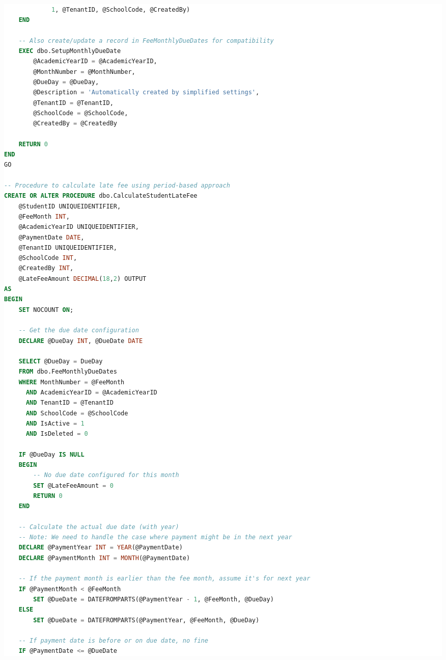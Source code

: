 ```sql
             1, @TenantID, @SchoolCode, @CreatedBy)
    END
    
    -- Also create/update a record in FeeMonthlyDueDates for compatibility
    EXEC dbo.SetupMonthlyDueDate
        @AcademicYearID = @AcademicYearID,
        @MonthNumber = @MonthNumber,
        @DueDay = @DueDay,
        @Description = 'Automatically created by simplified settings',
        @TenantID = @TenantID,
        @SchoolCode = @SchoolCode,
        @CreatedBy = @CreatedBy
    
    RETURN 0
END
GO

-- Procedure to calculate late fee using period-based approach
CREATE OR ALTER PROCEDURE dbo.CalculateStudentLateFee
    @StudentID UNIQUEIDENTIFIER,
    @FeeMonth INT,
    @AcademicYearID UNIQUEIDENTIFIER,
    @PaymentDate DATE,
    @TenantID UNIQUEIDENTIFIER,
    @SchoolCode INT,
    @CreatedBy INT,
    @LateFeeAmount DECIMAL(18,2) OUTPUT
AS
BEGIN
    SET NOCOUNT ON;
    
    -- Get the due date configuration
    DECLARE @DueDay INT, @DueDate DATE
    
    SELECT @DueDay = DueDay
    FROM dbo.FeeMonthlyDueDates
    WHERE MonthNumber = @FeeMonth 
      AND AcademicYearID = @AcademicYearID
      AND TenantID = @TenantID 
      AND SchoolCode = @SchoolCode
      AND IsActive = 1
      AND IsDeleted = 0
    
    IF @DueDay IS NULL
    BEGIN
        -- No due date configured for this month
        SET @LateFeeAmount = 0
        RETURN 0
    END
    
    -- Calculate the actual due date (with year)
    -- Note: We need to handle the case where payment might be in the next year
    DECLARE @PaymentYear INT = YEAR(@PaymentDate)
    DECLARE @PaymentMonth INT = MONTH(@PaymentDate)
    
    -- If the payment month is earlier than the fee month, assume it's for next year
    IF @PaymentMonth < @FeeMonth
        SET @DueDate = DATEFROMPARTS(@PaymentYear - 1, @FeeMonth, @DueDay)
    ELSE
        SET @DueDate = DATEFROMPARTS(@PaymentYear, @FeeMonth, @DueDay)
    
    -- If payment date is before or on due date, no fine
    IF @PaymentDate <= @DueDate
```